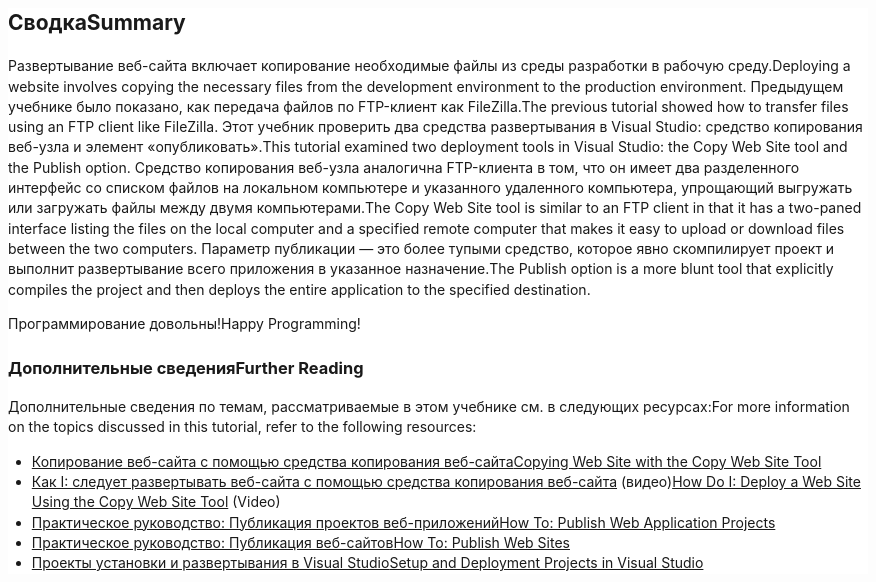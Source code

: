 ## <a name="summary"></a><span data-ttu-id="e3cc9-212">Сводка</span><span class="sxs-lookup"><span data-stu-id="e3cc9-212">Summary</span></span>

<span data-ttu-id="e3cc9-213">Развертывание веб-сайта включает копирование необходимые файлы из среды разработки в рабочую среду.</span><span class="sxs-lookup"><span data-stu-id="e3cc9-213">Deploying a website involves copying the necessary files from the development environment to the production environment.</span></span> <span data-ttu-id="e3cc9-214">Предыдущем учебнике было показано, как передача файлов по FTP-клиент как FileZilla.</span><span class="sxs-lookup"><span data-stu-id="e3cc9-214">The previous tutorial showed how to transfer files using an FTP client like FileZilla.</span></span> <span data-ttu-id="e3cc9-215">Этот учебник проверить два средства развертывания в Visual Studio: средство копирования веб-узла и элемент «опубликовать».</span><span class="sxs-lookup"><span data-stu-id="e3cc9-215">This tutorial examined two deployment tools in Visual Studio: the Copy Web Site tool and the Publish option.</span></span> <span data-ttu-id="e3cc9-216">Средство копирования веб-узла аналогична FTP-клиента в том, что он имеет два разделенного интерфейс со списком файлов на локальном компьютере и указанного удаленного компьютера, упрощающий выгружать или загружать файлы между двумя компьютерами.</span><span class="sxs-lookup"><span data-stu-id="e3cc9-216">The Copy Web Site tool is similar to an FTP client in that it has a two-paned interface listing the files on the local computer and a specified remote computer that makes it easy to upload or download files between the two computers.</span></span> <span data-ttu-id="e3cc9-217">Параметр публикации — это более тупыми средство, которое явно скомпилирует проект и выполнит развертывание всего приложения в указанное назначение.</span><span class="sxs-lookup"><span data-stu-id="e3cc9-217">The Publish option is a more blunt tool that explicitly compiles the project and then deploys the entire application to the specified destination.</span></span>

<span data-ttu-id="e3cc9-218">Программирование довольны!</span><span class="sxs-lookup"><span data-stu-id="e3cc9-218">Happy Programming!</span></span>

### <a name="further-reading"></a><span data-ttu-id="e3cc9-219">Дополнительные сведения</span><span class="sxs-lookup"><span data-stu-id="e3cc9-219">Further Reading</span></span>

<span data-ttu-id="e3cc9-220">Дополнительные сведения по темам, рассматриваемые в этом учебнике см. в следующих ресурсах:</span><span class="sxs-lookup"><span data-stu-id="e3cc9-220">For more information on the topics discussed in this tutorial, refer to the following resources:</span></span>

- [<span data-ttu-id="e3cc9-221">Копирование веб-сайта с помощью средства копирования веб-сайта</span><span class="sxs-lookup"><span data-stu-id="e3cc9-221">Copying Web Site with the Copy Web Site Tool</span></span>](https://msdn.microsoft.com/en-us/library/1cc82atw.aspx)
- <span data-ttu-id="e3cc9-222">[Как I: следует развертывать веб-сайта с помощью средства копирования веб-сайта](../../../videos/how-do-i/how-do-i-deploy-a-web-site-using-the-copy-web-site-tool.md) (видео)</span><span class="sxs-lookup"><span data-stu-id="e3cc9-222">[How Do I: Deploy a Web Site Using the Copy Web Site Tool](../../../videos/how-do-i/how-do-i-deploy-a-web-site-using-the-copy-web-site-tool.md) (Video)</span></span>
- [<span data-ttu-id="e3cc9-223">Практическое руководство: Публикация проектов веб-приложений</span><span class="sxs-lookup"><span data-stu-id="e3cc9-223">How To: Publish Web Application Projects</span></span>](https://msdn.microsoft.com/en-us/library/aa983453.aspx)
- [<span data-ttu-id="e3cc9-224">Практическое руководство: Публикация веб-сайтов</span><span class="sxs-lookup"><span data-stu-id="e3cc9-224">How To: Publish Web Sites</span></span>](https://msdn.microsoft.com/en-us/library/20yh9f1b.aspx)
- [<span data-ttu-id="e3cc9-225">Проекты установки и развертывания в Visual Studio</span><span class="sxs-lookup"><span data-stu-id="e3cc9-225">Setup and Deployment Projects in Visual Studio</span></span>](https://msdn.microsoft.com/en-us/library/wx3b589t.aspx)

